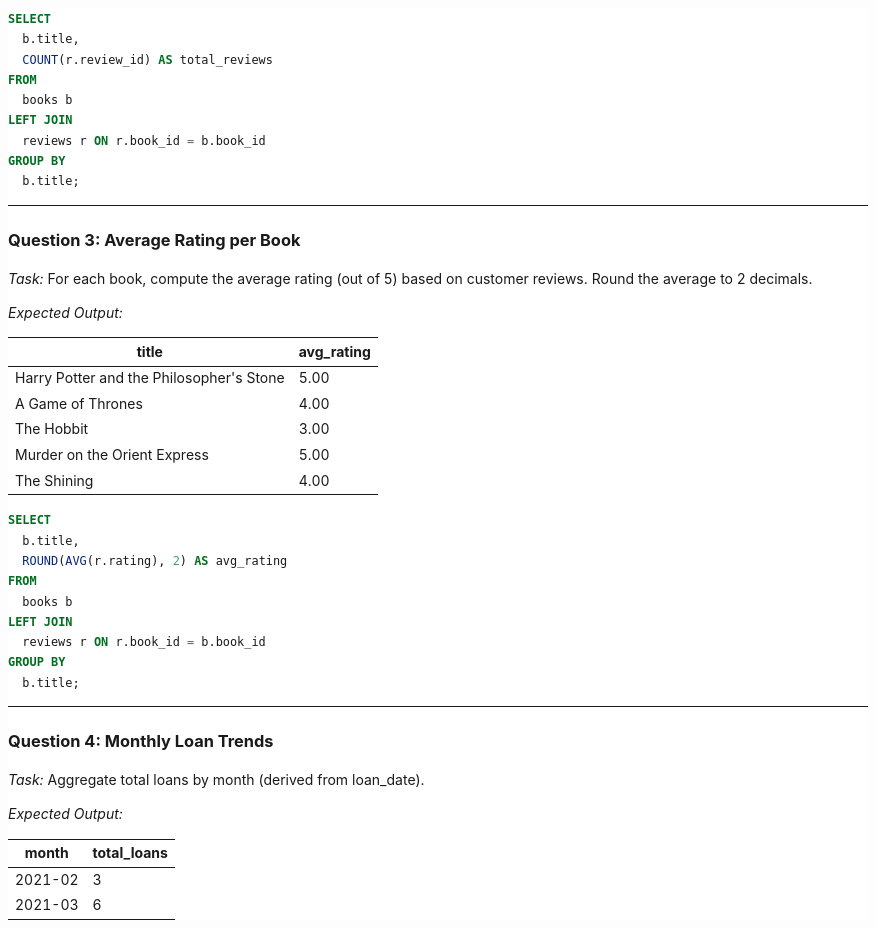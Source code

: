 ```sql
SELECT
  b.title,
  COUNT(r.review_id) AS total_reviews
FROM 
  books b 
LEFT JOIN
  reviews r ON r.book_id = b.book_id 
GROUP BY 
  b.title;
```
---

### **Question 3: Average Rating per Book**  
*Task:* For each book, compute the average rating (out of 5) based on customer reviews. Round the average to 2 decimals.

*Expected Output:*

| title                               | avg_rating |
|-------------------------------------|------------|
| Harry Potter and the Philosopher's Stone | 5.00   |
| A Game of Thrones                   | 4.00       |
| The Hobbit                          | 3.00       |
| Murder on the Orient Express        | 5.00       |
| The Shining                         | 4.00       |

```sql
SELECT 
  b.title,
  ROUND(AVG(r.rating), 2) AS avg_rating
FROM 
  books b 
LEFT JOIN
  reviews r ON r.book_id = b.book_id 
GROUP BY 
  b.title;
```
---

### **Question 4: Monthly Loan Trends**  
*Task:* Aggregate total loans by month (derived from loan_date).

*Expected Output:*

| month   | total_loans |
|---------|-------------|
| 2021-02 | 3           |
| 2021-03 | 6           |
